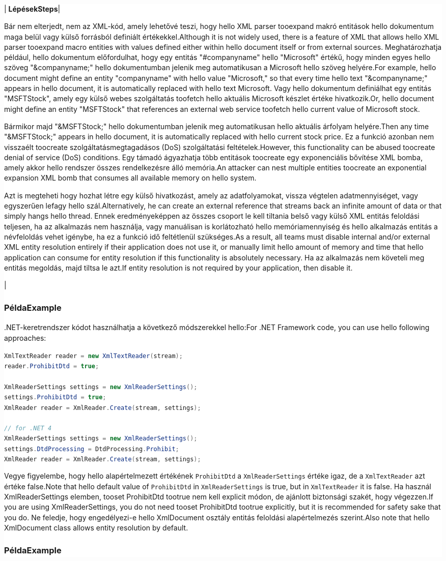 | <span data-ttu-id="fc3ee-201">**Lépések**</span><span class="sxs-lookup"><span data-stu-id="fc3ee-201">**Steps**</span></span>| <p><span data-ttu-id="fc3ee-202">Bár nem elterjedt, nem az XML-kód, amely lehetővé teszi, hogy hello XML parser tooexpand makró entitások hello dokumentum maga belül vagy külső forrásból definiált értékekkel.</span><span class="sxs-lookup"><span data-stu-id="fc3ee-202">Although it is not widely used, there is a feature of XML that allows hello XML parser tooexpand macro entities with values defined either within hello document itself or from external sources.</span></span> <span data-ttu-id="fc3ee-203">Meghatározhatja például, hello dokumentum előfordulhat, hogy egy entitás "#companyname" hello "Microsoft" értékű, hogy minden egyes hello szöveg "&companyname;" hello dokumentumban jelenik meg automatikusan a Microsoft hello szöveg helyére.</span><span class="sxs-lookup"><span data-stu-id="fc3ee-203">For example, hello document might define an entity "companyname" with hello value "Microsoft," so that every time hello text "&companyname;" appears in hello document, it is automatically replaced with hello text Microsoft.</span></span> <span data-ttu-id="fc3ee-204">Vagy hello dokumentum definiálhat egy entitás "MSFTStock", amely egy külső webes szolgáltatás toofetch hello aktuális Microsoft készlet értéke hivatkozik.</span><span class="sxs-lookup"><span data-stu-id="fc3ee-204">Or, hello document might define an entity "MSFTStock" that references an external web service toofetch hello current value of Microsoft stock.</span></span></p><p><span data-ttu-id="fc3ee-205">Bármikor majd "&MSFTStock;" hello dokumentumban jelenik meg automatikusan hello aktuális árfolyam helyére.</span><span class="sxs-lookup"><span data-stu-id="fc3ee-205">Then any time "&MSFTStock;" appears in hello document, it is automatically replaced with hello current stock price.</span></span> <span data-ttu-id="fc3ee-206">Ez a funkció azonban nem visszaélt toocreate szolgáltatásmegtagadásos (DoS) szolgáltatási feltételek.</span><span class="sxs-lookup"><span data-stu-id="fc3ee-206">However, this functionality can be abused toocreate denial of service (DoS) conditions.</span></span> <span data-ttu-id="fc3ee-207">Egy támadó ágyazhatja több entitások toocreate egy exponenciális bővítése XML bomba, amely akkor hello rendszer összes rendelkezésre álló memória.</span><span class="sxs-lookup"><span data-stu-id="fc3ee-207">An attacker can nest multiple entities toocreate an exponential expansion XML bomb that consumes all available memory on hello system.</span></span> </p><p><span data-ttu-id="fc3ee-208">Azt is megteheti hogy hozhat létre egy külső hivatkozást, amely az adatfolyamokat, vissza végtelen adatmennyiséget, vagy egyszerűen lefagy hello szál.</span><span class="sxs-lookup"><span data-stu-id="fc3ee-208">Alternatively, he can create an external reference that streams back an infinite amount of data or that simply hangs hello thread.</span></span> <span data-ttu-id="fc3ee-209">Ennek eredményeképpen az összes csoport le kell tiltania belső vagy külső XML entitás feloldási teljesen, ha az alkalmazás nem használja, vagy manuálisan is korlátozható hello memóriamennyiség és hello alkalmazás entitás a névfeloldás vehet igénybe, ha ez a funkció idő feltétlenül szükséges.</span><span class="sxs-lookup"><span data-stu-id="fc3ee-209">As a result, all teams must disable internal and/or external XML entity resolution entirely if their application does not use it, or manually limit hello amount of memory and time that hello application can consume for entity resolution if this functionality is absolutely necessary.</span></span> <span data-ttu-id="fc3ee-210">Ha az alkalmazás nem követeli meg entitás megoldás, majd tiltsa le azt.</span><span class="sxs-lookup"><span data-stu-id="fc3ee-210">If entity resolution is not required by your application, then disable it.</span></span> </p>|

### <a name="example"></a><span data-ttu-id="fc3ee-211">Példa</span><span class="sxs-lookup"><span data-stu-id="fc3ee-211">Example</span></span>
<span data-ttu-id="fc3ee-212">.NET-keretrendszer kódot használhatja a következő módszerekkel hello:</span><span class="sxs-lookup"><span data-stu-id="fc3ee-212">For .NET Framework code, you can use hello following approaches:</span></span>

```C#
XmlTextReader reader = new XmlTextReader(stream);
reader.ProhibitDtd = true;

XmlReaderSettings settings = new XmlReaderSettings();
settings.ProhibitDtd = true;
XmlReader reader = XmlReader.Create(stream, settings);

// for .NET 4
XmlReaderSettings settings = new XmlReaderSettings();
settings.DtdProcessing = DtdProcessing.Prohibit;
XmlReader reader = XmlReader.Create(stream, settings);
```
<span data-ttu-id="fc3ee-213">Vegye figyelembe, hogy hello alapértelmezett értékének `ProhibitDtd` a `XmlReaderSettings` értéke igaz, de a `XmlTextReader` azt értéke false.</span><span class="sxs-lookup"><span data-stu-id="fc3ee-213">Note that hello default value of `ProhibitDtd` in `XmlReaderSettings` is true, but in `XmlTextReader` it is false.</span></span> <span data-ttu-id="fc3ee-214">Ha használ XmlReaderSettings elemben, tooset ProhibitDtd tootrue nem kell explicit módon, de ajánlott biztonsági szakét, hogy végezzen.</span><span class="sxs-lookup"><span data-stu-id="fc3ee-214">If you are using XmlReaderSettings, you do not need tooset ProhibitDtd tootrue explicitly, but it is recommended for safety sake that you do.</span></span> <span data-ttu-id="fc3ee-215">Ne feledje, hogy engedélyezi-e hello XmlDocument osztály entitás feloldási alapértelmezés szerint.</span><span class="sxs-lookup"><span data-stu-id="fc3ee-215">Also note that hello XmlDocument class allows entity resolution by default.</span></span> 

### <a name="example"></a><span data-ttu-id="fc3ee-216">Példa</span><span class="sxs-lookup"><span data-stu-id="fc3ee-216">Example</span></span>